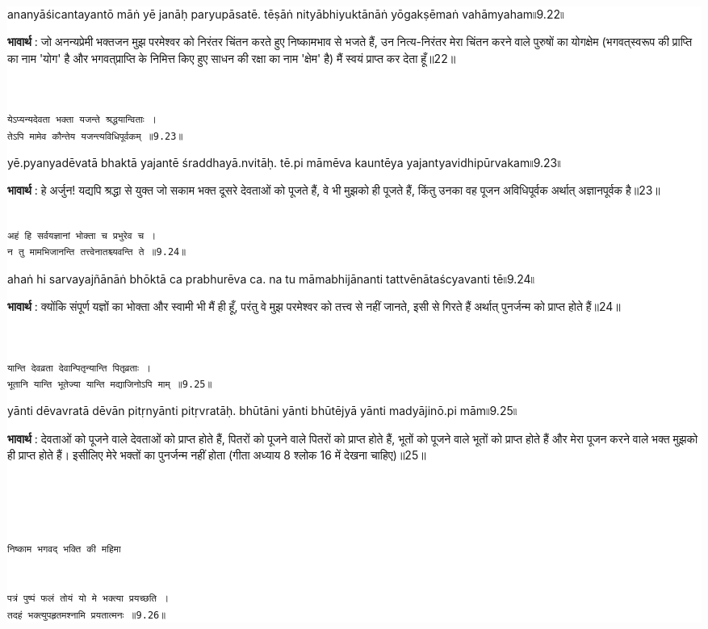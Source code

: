 ananyāśicantayantō māṅ yē janāḥ paryupāsatē.
tēṣāṅ nityābhiyuktānāṅ yōgakṣēmaṅ vahāmyaham৷৷9.22৷৷



**भावार्थ** : जो अनन्यप्रेमी भक्तजन मुझ परमेश्वर को निरंतर चिंतन करते हुए निष्कामभाव से भजते हैं, उन नित्य-निरंतर मेरा चिंतन करने वाले पुरुषों का योगक्षेम (भगवत्‌स्वरूप की प्राप्ति का नाम 'योग' है और भगवत्‌प्राप्ति के निमित्त किए हुए साधन की रक्षा का नाम 'क्षेम' है) मैं स्वयं प्राप्त कर देता हूँ॥22॥
```


येऽप्यन्यदेवता भक्ता यजन्ते श्रद्धयान्विताः ।
तेऽपि मामेव कौन्तेय यजन्त्यविधिपूर्वकम्‌ ॥9.23॥
```

yē.pyanyadēvatā bhaktā yajantē śraddhayā.nvitāḥ.
tē.pi māmēva kauntēya yajantyavidhipūrvakam৷৷9.23৷৷



**भावार्थ** : हे अर्जुन! यद्यपि श्रद्धा से युक्त जो सकाम भक्त दूसरे देवताओं को पूजते हैं, वे भी मुझको ही पूजते हैं, किंतु उनका वह पूजन अविधिपूर्वक अर्थात्‌ अज्ञानपूर्वक है॥23॥
```

अहं हि सर्वयज्ञानां भोक्ता च प्रभुरेव च ।
न तु मामभिजानन्ति तत्त्वेनातश्च्यवन्ति ते ॥9.24॥
```

ahaṅ hi sarvayajñānāṅ bhōktā ca prabhurēva ca.
na tu māmabhijānanti tattvēnātaścyavanti tē৷৷9.24৷৷



**भावार्थ** : क्योंकि संपूर्ण यज्ञों का भोक्ता और स्वामी भी मैं ही हूँ, परंतु वे मुझ परमेश्वर को तत्त्व से नहीं जानते, इसी से गिरते हैं अर्थात्‌ पुनर्जन्म को प्राप्त होते हैं॥24॥
```


यान्ति देवव्रता देवान्पितृन्यान्ति पितृव्रताः ।
भूतानि यान्ति भूतेज्या यान्ति मद्याजिनोऽपि माम्‌ ॥9.25॥
```

yānti dēvavratā dēvān pitṛnyānti pitṛvratāḥ.
bhūtāni yānti bhūtējyā yānti madyājinō.pi mām৷৷9.25৷৷

**भावार्थ** : देवताओं को पूजने वाले देवताओं को प्राप्त होते हैं, पितरों को पूजने वाले पितरों को प्राप्त होते हैं, भूतों को पूजने वाले भूतों को प्राप्त होते हैं और मेरा पूजन करने वाले भक्त मुझको ही प्राप्त होते हैं। इसीलिए मेरे भक्तों का पुनर्जन्म नहीं होता (गीता अध्याय 8 श्लोक 16 में देखना चाहिए)॥25॥
```




निष्काम भगवद् भक्ति की महिमा


पत्रं पुष्पं फलं तोयं यो मे भक्त्या प्रयच्छति ।
तदहं भक्त्युपहृतमश्नामि प्रयतात्मनः ॥9.26॥
```
